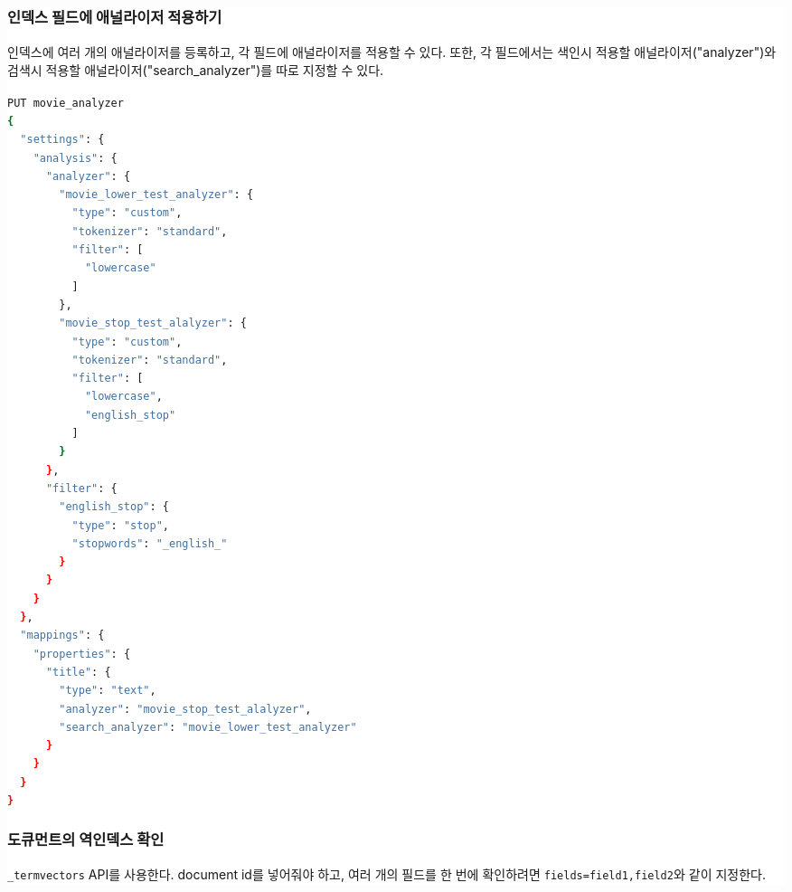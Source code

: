 ### 인덱스 필드에 애널라이저 적용하기

인덱스에 여러 개의 애널라이저를 등록하고, 각 필드에 애널라이저를 적용할 수 있다.
또한, 각 필드에서는 색인시 적용할 애널라이저("analyzer")와 검색시 적용할 애널라이저("search_analyzer")를 따로 지정할 수 있다.

```bash
PUT movie_analyzer
{
  "settings": {
    "analysis": {
      "analyzer": {
        "movie_lower_test_analyzer": {
          "type": "custom",
          "tokenizer": "standard",
          "filter": [
            "lowercase"
          ]
        },
        "movie_stop_test_alalyzer": {
          "type": "custom",
          "tokenizer": "standard",
          "filter": [
            "lowercase",
            "english_stop"
          ]
        }
      },
      "filter": {
        "english_stop": {
          "type": "stop",
          "stopwords": "_english_"
        }
      }
    }
  },
  "mappings": {
    "properties": {
      "title": {
        "type": "text",
        "analyzer": "movie_stop_test_alalyzer",
        "search_analyzer": "movie_lower_test_analyzer"
      }
    }
  }
}
```

### 도큐먼트의 역인덱스 확인

`_termvectors` API를 사용한다.
document id를 넣어줘야 하고, 여러 개의 필드를 한 번에 확인하려면 `fields=field1,field2`와 같이 지정한다.

